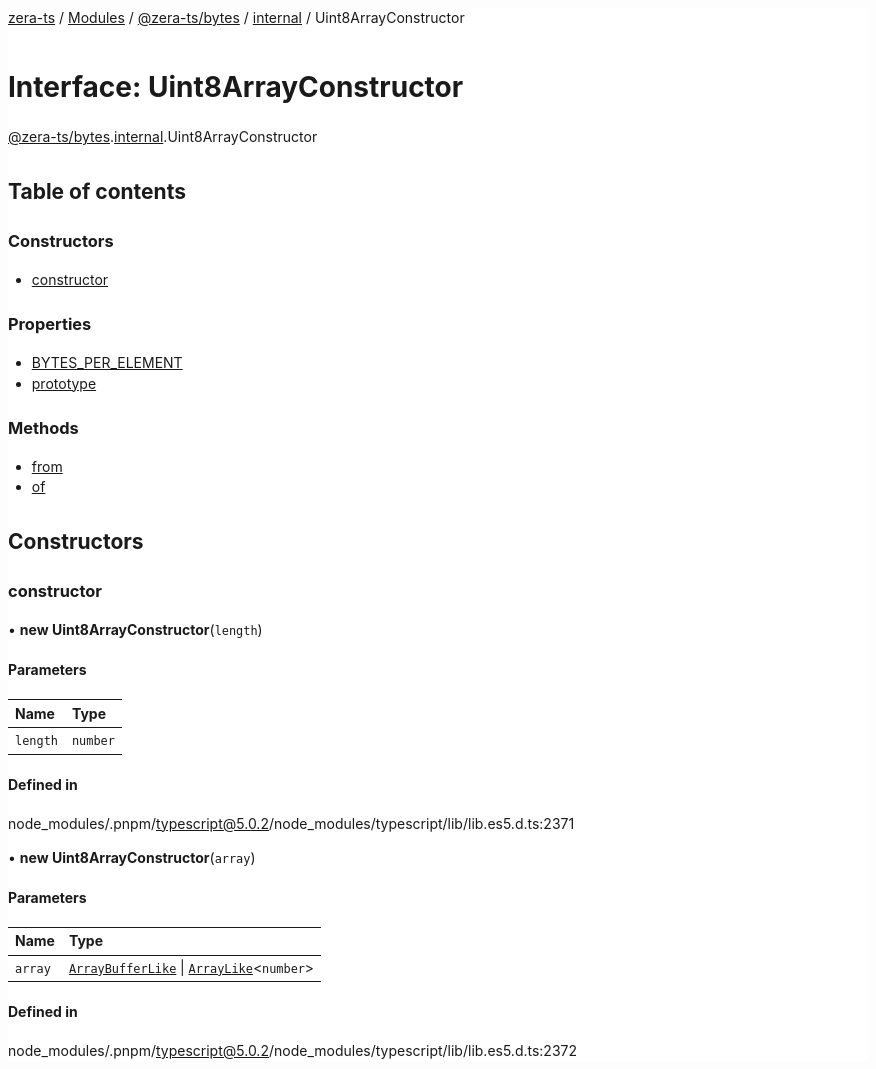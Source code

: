[zera-ts](../README.md) / [Modules](../modules.md) / [@zera-ts/bytes](../modules/zera_ts_bytes.md) / [internal](../modules/zera_ts_bytes.internal.md) / Uint8ArrayConstructor

# Interface: Uint8ArrayConstructor

[@zera-ts/bytes](../modules/zera_ts_bytes.md).[internal](../modules/zera_ts_bytes.internal.md).Uint8ArrayConstructor

## Table of contents

### Constructors

- [constructor](zera_ts_bytes.internal.Uint8ArrayConstructor.md#constructor)

### Properties

- [BYTES\_PER\_ELEMENT](zera_ts_bytes.internal.Uint8ArrayConstructor.md#bytes_per_element)
- [prototype](zera_ts_bytes.internal.Uint8ArrayConstructor.md#prototype)

### Methods

- [from](zera_ts_bytes.internal.Uint8ArrayConstructor.md#from)
- [of](zera_ts_bytes.internal.Uint8ArrayConstructor.md#of)

## Constructors

### constructor

• **new Uint8ArrayConstructor**(`length`)

#### Parameters

| Name | Type |
| :------ | :------ |
| `length` | `number` |

#### Defined in

node_modules/.pnpm/typescript@5.0.2/node_modules/typescript/lib/lib.es5.d.ts:2371

• **new Uint8ArrayConstructor**(`array`)

#### Parameters

| Name | Type |
| :------ | :------ |
| `array` | [`ArrayBufferLike`](../modules/zera_ts_bytes.internal.md#arraybufferlike) \| [`ArrayLike`](zera_ts_bytes.internal.ArrayLike.md)<`number`\> |

#### Defined in

node_modules/.pnpm/typescript@5.0.2/node_modules/typescript/lib/lib.es5.d.ts:2372
